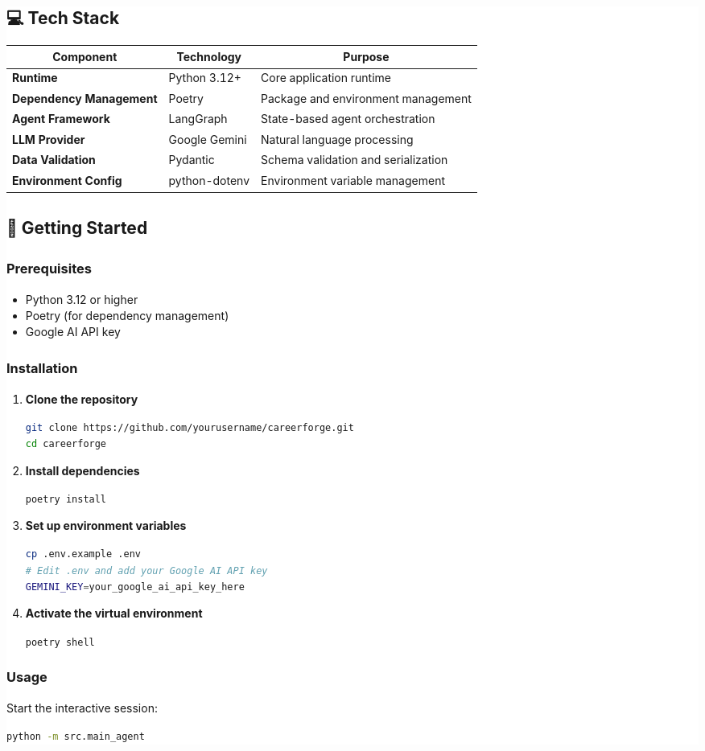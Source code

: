 ## 💻 Tech Stack

| Component | Technology | Purpose |
|-----------|------------|---------|
| **Runtime** | Python 3.12+ | Core application runtime |
| **Dependency Management** | Poetry | Package and environment management |
| **Agent Framework** | LangGraph | State-based agent orchestration |
| **LLM Provider** | Google Gemini | Natural language processing |
| **Data Validation** | Pydantic | Schema validation and serialization |
| **Environment Config** | python-dotenv | Environment variable management |

## 🚀 Getting Started

### Prerequisites
- Python 3.12 or higher
- Poetry (for dependency management)
- Google AI API key

### Installation

1. **Clone the repository**
   ```bash
   git clone https://github.com/yourusername/careerforge.git
   cd careerforge
   ```

2. **Install dependencies**
   ```bash
   poetry install
   ```

3. **Set up environment variables**
   ```bash
   cp .env.example .env
   # Edit .env and add your Google AI API key
   GEMINI_KEY=your_google_ai_api_key_here
   ```

4. **Activate the virtual environment**
   ```bash
   poetry shell
   ```

### Usage

Start the interactive session:
```bash
python -m src.main_agent
```
